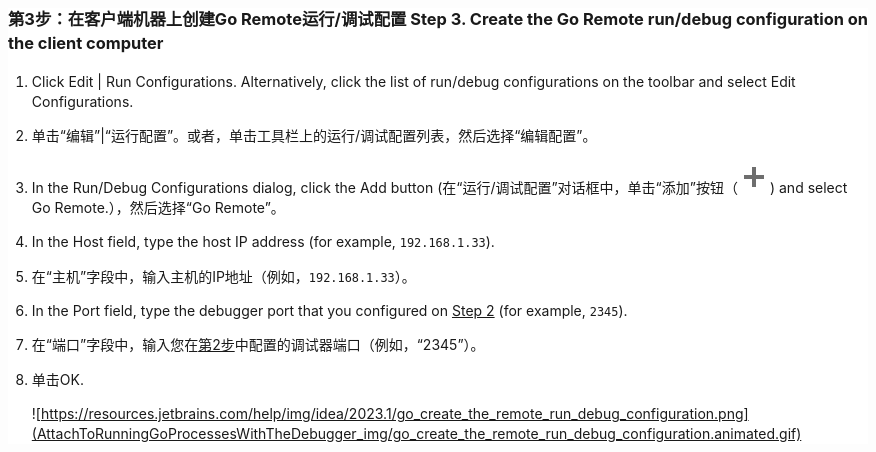 ### 第3步：在客户端机器上创建Go Remote运行/调试配置 Step 3. Create the Go Remote run/debug configuration on the client computer﻿

1. Click Edit | Run Configurations. Alternatively, click the list of run/debug configurations on the toolbar and select Edit Configurations.

2. 单击“编辑”|“运行配置”。或者，单击工具栏上的运行/调试配置列表，然后选择“编辑配置”。

3. In the Run/Debug Configurations dialog, click the Add button (在“运行/调试配置”对话框中，单击“添加”按钮（![the Add button](AttachToRunningGoProcessesWithTheDebugger_img/app.general.add.svg)) and select Go Remote.），然后选择“Go Remote”。

4. In the Host field, type the host IP address (for example, `192.168.1.33`).

5. 在“主机”字段中，输入主机的IP地址（例如，`192.168.1.33`）。

6. In the Port field, type the debugger port that you configured on [Step 2](https://www.jetbrains.com/help/go/attach-to-running-go-processes-with-debugger.html#step-2-run-delve-on-the-host-machine) (for example, `2345`).

7. 在“端口”字段中，输入您在[第2步](https://www.jetbrains.com/help/go/attach-to-running-go-processes-with-debugger.html#step-2-run-delve-on-the-host-machine)中配置的调试器端口（例如，“2345”）。

8. 单击OK.

   ![https://resources.jetbrains.com/help/img/idea/2023.1/go_create_the_remote_run_debug_configuration.png](AttachToRunningGoProcessesWithTheDebugger_img/go_create_the_remote_run_debug_configuration.animated.gif)
